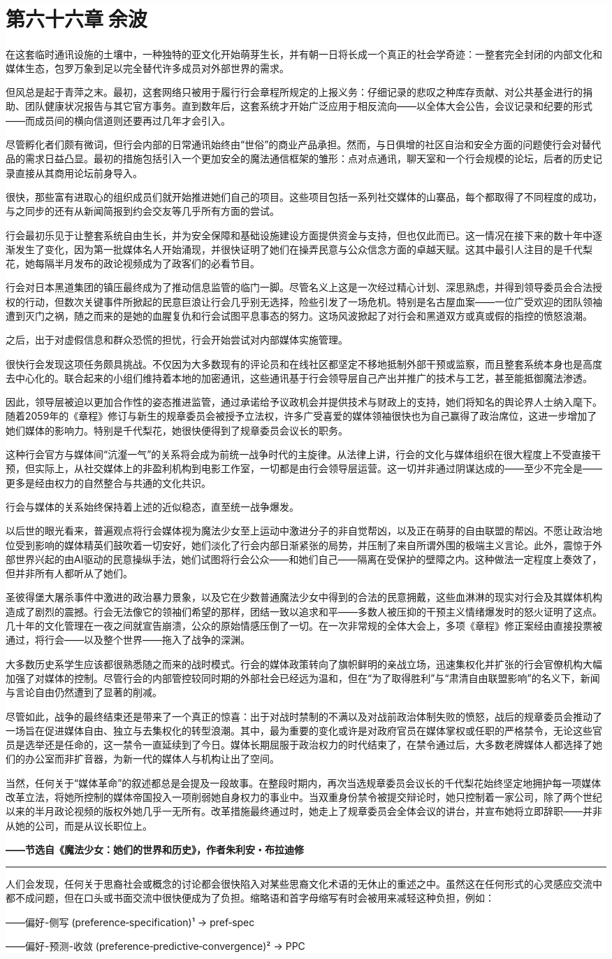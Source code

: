 # 第六十六章 余波

在这套临时通讯设施的土壤中，一种独特的亚文化开始萌芽生长，并有朝一日将长成一个真正的社会学奇迹：一整套完全封闭的内部文化和媒体生态，包罗万象到足以完全替代许多成员对外部世界的需求。

但风总是起于青萍之末。最初，这套网络只被用于履行行会章程所规定的上报义务：仔细记录的悲叹之种库存贡献、对公共基金进行的捐助、团队健康状况报告与其它官方事务。直到数年后，这套系统才开始广泛应用于相反流向——以全体大会公告，会议记录和纪要的形式——而成员间的横向信道则还要再过几年才会引入。

尽管孵化者们颇有微词，但行会内部的日常通讯始终由“世俗”的商业产品承担。然而，与日俱增的社区自治和安全方面的问题使行会对替代品的需求日益凸显。最初的措施包括引入一个更加安全的魔法通信框架的雏形：点对点通讯，聊天室和一个行会规模的论坛，后者的历史记录直接从其商用论坛前身导入。

很快，那些富有进取心的组织成员们就开始推进她们自己的项目。这些项目包括一系列社交媒体的山寨品，每个都取得了不同程度的成功，与之同步的还有从新闻简报到约会交友等几乎所有方面的尝试。

行会最初乐见于让整套系统自由生长，并为安全保障和基础设施建设方面提供资金与支持，但也仅此而已。这一情况在接下来的数十年中逐渐发生了变化，因为第一批媒体名人开始涌现，并很快证明了她们在操弄民意与公众信念方面的卓越天赋。这其中最引人注目的是千代梨花，她每隔半月发布的政论视频成为了政客们的必看节目。

行会对日本黑道集团的镇压最终成为了推动信息监管的临门一脚。尽管名义上这是一次经过精心计划、深思熟虑，并得到领导委员会合法授权的行动，但数次关键事件所掀起的民意巨浪让行会几乎别无选择，险些引发了一场危机。特别是名古屋血案——一位广受欢迎的团队领袖遭到灭门之祸，随之而来的是她的血腥复仇和行会试图平息事态的努力。这场风波掀起了对行会和黑道双方或真或假的指控的愤怒浪潮。

之后，出于对虚假信息和群众恐慌的担忧，行会开始尝试对内部媒体实施管理。

很快行会发现这项任务颇具挑战。不仅因为大多数现有的评论员和在线社区都坚定不移地抵制外部干预或监察，而且整套系统本身也是高度去中心化的。联合起来的小组们维持着本地的加密通讯，这些通讯基于行会领导层自己产出并推广的技术与工艺，甚至能抵御魔法渗透。

因此，领导层被迫以更加合作性的姿态推进监管，通过承诺给予议政机会并提供技术与财政上的支持，她们将知名的舆论界人士纳入麾下。随着2059年的《章程》修订与新生的规章委员会被授予立法权，许多广受喜爱的媒体领袖很快也为自己赢得了政治席位，这进一步增加了她们媒体的影响力。特别是千代梨花，她很快便得到了规章委员会议长的职务。

这种行会官方与媒体间“沆瀣一气”的关系将会成为前统一战争时代的主旋律。从法律上讲，行会的文化与媒体组织在很大程度上不受直接干预，但实际上，从社交媒体上的非盈利机构到电影工作室，一切都是由行会领导层运营。这一切并非通过阴谋达成的——至少不完全是——更多是经由权力的自然整合与共通的文化共识。

行会与媒体的关系始终保持着上述的近似稳态，直至统一战争爆发。

以后世的眼光看来，普遍观点将行会媒体视为魔法少女至上运动中激进分子的非自觉帮凶，以及正在萌芽的自由联盟的帮凶。不愿让政治地位受到影响的媒体精英们鼓吹着一切安好，她们淡化了行会内部日渐紧张的局势，并压制了来自所谓外围的极端主义言论。此外，震惊于外部世界兴起的由AI驱动的民意操纵手法，她们试图将行会公众——和她们自己——隔离在受保护的壁障之内。这种做法一定程度上奏效了，但并非所有人都听从了她们。

圣彼得堡大屠杀事件中激进的政治暴力景象，以及它在少数普通魔法少女中得到的合法的民意拥戴，这些血淋淋的现实对行会及其媒体机构造成了剧烈的震撼。行会无法像它的领袖们希望的那样，团结一致以追求和平——多数人被压抑的干预主义情绪爆发时的怒火证明了这点。几十年的文化管理在一夜之间就宣告崩溃，公众的原始情感压倒了一切。在一次非常规的全体大会上，多项《章程》修正案经由直接投票被通过，将行会——以及整个世界——拖入了战争的深渊。

大多数历史系学生应该都很熟悉随之而来的战时模式。行会的媒体政策转向了旗帜鲜明的亲战立场，迅速集权化并扩张的行会官僚机构大幅加强了对媒体的控制。尽管行会的内部管控较同时期的外部社会已经远为温和，但在“为了取得胜利”与“肃清自由联盟影响”的名义下，新闻与言论自由仍然遭到了显著的削减。

尽管如此，战争的最终结束还是带来了一个真正的惊喜：出于对战时禁制的不满以及对战前政治体制失败的愤怒，战后的规章委员会推动了一场旨在促进媒体自由、独立与去集权化的转型浪潮。其中，最为重要的变化或许是对政府官员在媒体掌权或任职的严格禁令，无论这些官员是选举还是任命的，这一禁令一直延续到了今日。媒体长期屈服于政治权力的时代结束了，在禁令通过后，大多数老牌媒体人都选择了她们的办公室而非扩音器，为新一代的媒体人与机构让出了空间。

当然，任何关于“媒体革命”的叙述都总是会提及一段故事。在整段时期内，再次当选规章委员会议长的千代梨花始终坚定地拥护每一项媒体改革立法，将她所控制的媒体帝国投入一项削弱她自身权力的事业中。当双重身份禁令被提交辩论时，她只控制着一家公司，除了两个世纪以来的半月政论视频的版权外她几乎一无所有。改革措施最终通过时，她走上了规章委员会全体会议的讲台，并宣布她将立即辞职——并非从她的公司，而是从议长职位上。

**——节选自《魔法少女：她们的世界和历史》，作者朱利安・布拉迪修**

---

人们会发现，任何关于思裔社会或概念的讨论都会很快陷入对某些思裔文化术语的无休止的重述之中。虽然这在任何形式的心灵感应交流中都不成问题，但在口头或书面交流中很快便成为了负担。缩略语和首字母缩写有时会被用来减轻这种负担，例如：

——偏好-侧写 (preference‐specification)¹ → pref‐spec

——偏好-预测-收敛 (preference‐predictive‐convergence)² → PPC
 